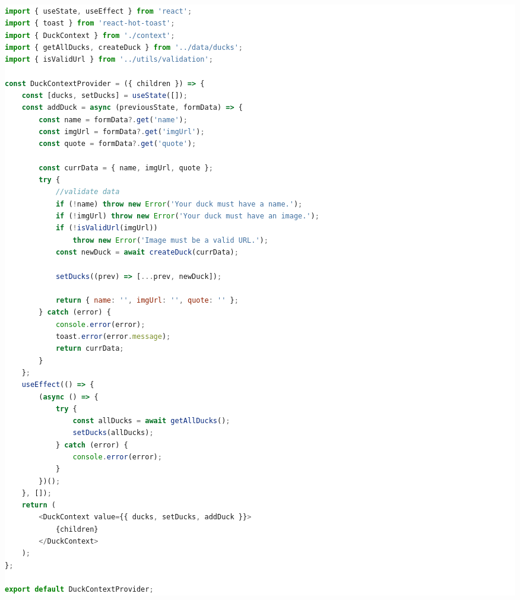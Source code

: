```js
import { useState, useEffect } from 'react';
import { toast } from 'react-hot-toast';
import { DuckContext } from './context';
import { getAllDucks, createDuck } from '../data/ducks';
import { isValidUrl } from '../utils/validation';

const DuckContextProvider = ({ children }) => {
    const [ducks, setDucks] = useState([]);
    const addDuck = async (previousState, formData) => {
        const name = formData?.get('name');
        const imgUrl = formData?.get('imgUrl');
        const quote = formData?.get('quote');

        const currData = { name, imgUrl, quote };
        try {
            //validate data
            if (!name) throw new Error('Your duck must have a name.');
            if (!imgUrl) throw new Error('Your duck must have an image.');
            if (!isValidUrl(imgUrl))
                throw new Error('Image must be a valid URL.');
            const newDuck = await createDuck(currData);

            setDucks((prev) => [...prev, newDuck]);

            return { name: '', imgUrl: '', quote: '' };
        } catch (error) {
            console.error(error);
            toast.error(error.message);
            return currData;
        }
    };
    useEffect(() => {
        (async () => {
            try {
                const allDucks = await getAllDucks();
                setDucks(allDucks);
            } catch (error) {
                console.error(error);
            }
        })();
    }, []);
    return (
        <DuckContext value={{ ducks, setDucks, addDuck }}>
            {children}
        </DuckContext>
    );
};

export default DuckContextProvider;
```
